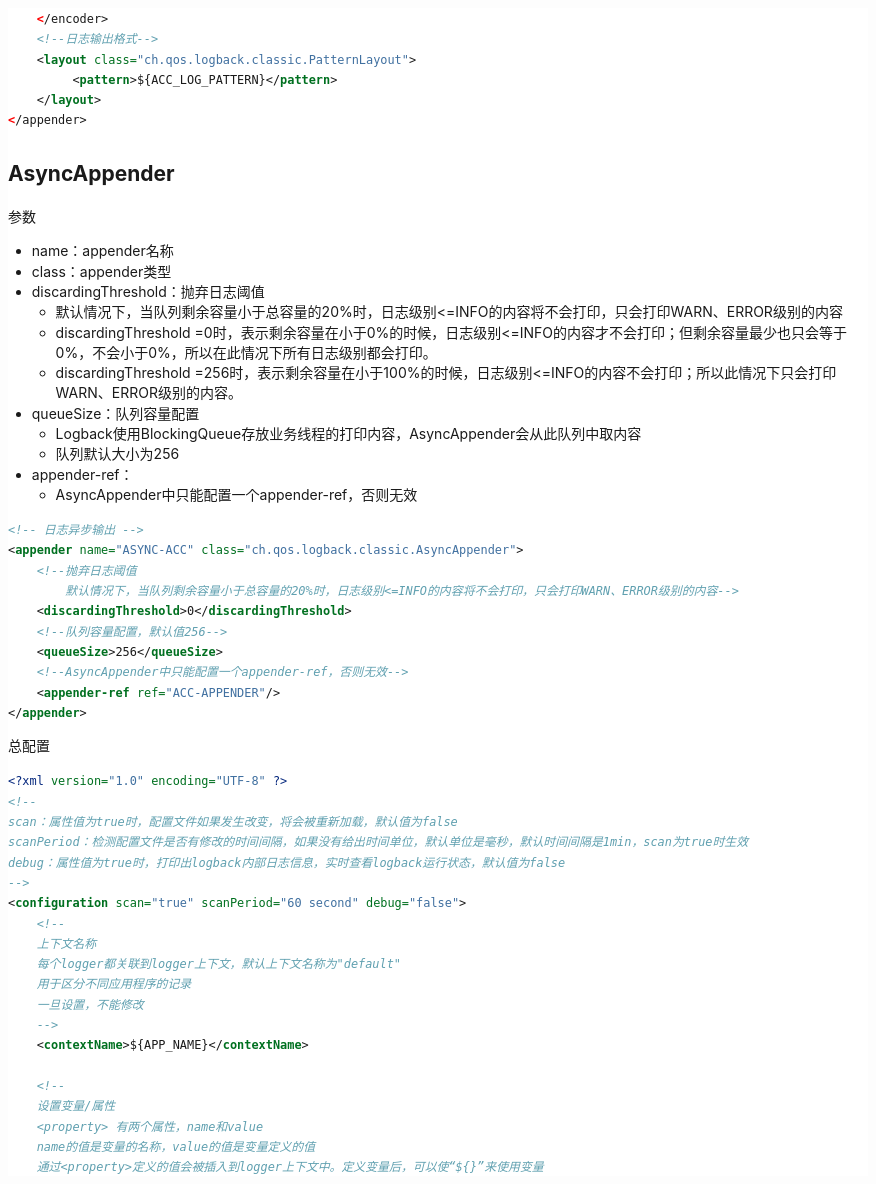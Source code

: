```xml
  	</encoder>
  	<!--日志输出格式-->
  	<layout class="ch.qos.logback.classic.PatternLayout">
   		 <pattern>${ACC_LOG_PATTERN}</pattern>
  	</layout>
</appender>
```



## AsyncAppender



参数

- name：appender名称
- class：appender类型
- discardingThreshold：抛弃日志阈值
  - 默认情况下，当队列剩余容量小于总容量的20%时，日志级别<=INFO的内容将不会打印，只会打印WARN、ERROR级别的内容
  - discardingThreshold =0时，表示剩余容量在小于0%的时候，日志级别<=INFO的内容才不会打印；但剩余容量最少也只会等于0%，不会小于0%，所以在此情况下所有日志级别都会打印。
  - discardingThreshold =256时，表示剩余容量在小于100%的时候，日志级别<=INFO的内容不会打印；所以此情况下只会打印WARN、ERROR级别的内容。
- queueSize：队列容量配置
  - Logback使用BlockingQueue存放业务线程的打印内容，AsyncAppender会从此队列中取内容
  - 队列默认大小为256
- appender-ref：
  - AsyncAppender中只能配置一个appender-ref，否则无效

```xml
<!-- 日志异步输出 -->
<appender name="ASYNC-ACC" class="ch.qos.logback.classic.AsyncAppender">
  	<!--抛弃日志阈值
        默认情况下，当队列剩余容量小于总容量的20%时，日志级别<=INFO的内容将不会打印，只会打印WARN、ERROR级别的内容-->
  	<discardingThreshold>0</discardingThreshold>
  	<!--队列容量配置，默认值256-->
  	<queueSize>256</queueSize>
  	<!--AsyncAppender中只能配置一个appender-ref，否则无效-->
  	<appender-ref ref="ACC-APPENDER"/>
</appender>
```





总配置

```xml
<?xml version="1.0" encoding="UTF-8" ?>
<!--
scan：属性值为true时，配置文件如果发生改变，将会被重新加载，默认值为false
scanPeriod：检测配置文件是否有修改的时间间隔，如果没有给出时间单位，默认单位是毫秒，默认时间间隔是1min，scan为true时生效
debug：属性值为true时，打印出logback内部日志信息，实时查看logback运行状态，默认值为false
-->
<configuration scan="true" scanPeriod="60 second" debug="false">
    <!--
    上下文名称
    每个logger都关联到logger上下文，默认上下文名称为"default"
    用于区分不同应用程序的记录
    一旦设置，不能修改
    -->
    <contextName>${APP_NAME}</contextName>

    <!--
    设置变量/属性
    <property> 有两个属性，name和value
    name的值是变量的名称，value的值是变量定义的值
    通过<property>定义的值会被插入到logger上下文中。定义变量后，可以使“${}”来使用变量
```